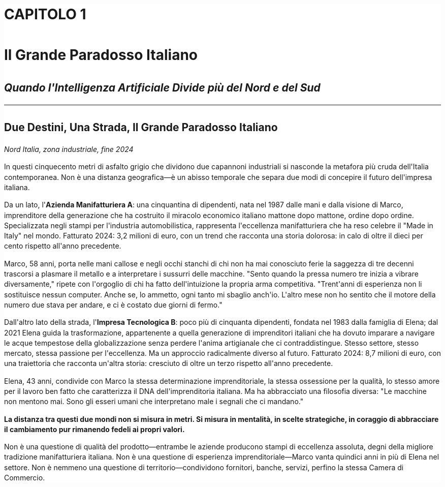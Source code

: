 
# CAPITOLO 1
# Il Grande Paradosso Italiano
## *Quando l'Intelligenza Artificiale Divide più del Nord e del Sud*

---

## Due Destini, Una Strada, Il Grande Paradosso Italiano

*Nord Italia, zona industriale, fine 2024*

In questi cinquecento metri di asfalto grigio che dividono due capannoni industriali si nasconde la metafora più cruda dell'Italia contemporanea. Non è una distanza geografica—è un abisso temporale che separa due modi di concepire il futuro dell'impresa italiana.

Da un lato, l'**Azienda Manifatturiera A**: una cinquantina di dipendenti, nata nel 1987 dalle mani e dalla visione di Marco, imprenditore della generazione che ha costruito il miracolo economico italiano mattone dopo mattone, ordine dopo ordine. Specializzata negli stampi per l'industria automobilistica, rappresenta l'eccellenza manifatturiera che ha reso celebre il "Made in Italy" nel mondo. Fatturato 2024: 3,2 milioni di euro, con un trend che racconta una storia dolorosa: in calo di oltre il dieci per cento rispetto all'anno precedente.

Marco, 58 anni, porta nelle mani callose e negli occhi stanchi di chi non ha mai conosciuto ferie la saggezza di tre decenni trascorsi a plasmare il metallo e a interpretare i sussurri delle macchine. "Sento quando la pressa numero tre inizia a vibrare diversamente," ripete con l'orgoglio di chi ha fatto dell'intuizione la propria arma competitiva. "Trent'anni di esperienza non li sostituisce nessun computer. Anche se, lo ammetto, ogni tanto mi sbaglio anch'io. L'altro mese non ho sentito che il motore della numero due stava per andare, e ci è costato due giorni di fermo."

Dall'altro lato della strada, l'**Impresa Tecnologica B**: poco più di cinquanta dipendenti, fondata nel 1983 dalla famiglia di Elena; dal 2021 Elena guida la trasformazione, appartenente a quella generazione di imprenditori italiani che ha dovuto imparare a navigare le acque tempestose della globalizzazione senza perdere l'anima artigianale che ci contraddistingue. Stesso settore, stesso mercato, stessa passione per l'eccellenza. Ma un approccio radicalmente diverso al futuro. Fatturato 2024: 8,7 milioni di euro, con una traiettoria che racconta un'altra storia: cresciuto di oltre un terzo rispetto all'anno precedente.

Elena, 43 anni, condivide con Marco la stessa determinazione imprenditoriale, la stessa ossessione per la qualità, lo stesso amore per il lavoro ben fatto che caratterizza il DNA dell'imprenditoria italiana. Ma ha abbracciato una filosofia diversa: "Le macchine non mentono mai. Sono gli esseri umani che interpretano male i segnali che ci mandano."

**La distanza tra questi due mondi non si misura in metri. Si misura in mentalità, in scelte strategiche, in coraggio di abbracciare il cambiamento pur rimanendo fedeli ai propri valori.**

Non è una questione di qualità del prodotto—entrambe le aziende producono stampi di eccellenza assoluta, degni della migliore tradizione manifatturiera italiana. Non è una questione di esperienza imprenditoriale—Marco vanta quindici anni in più di Elena nel settore. Non è nemmeno una questione di territorio—condividono fornitori, banche, servizi, perfino la stessa Camera di Commercio.
